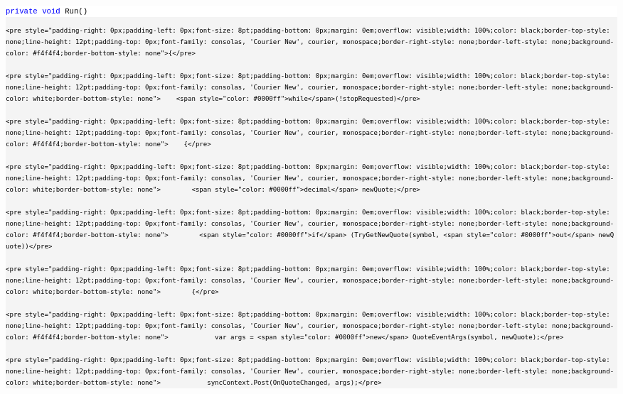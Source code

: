 <div>
  <div style="padding-right: 0px;padding-left: 0px;font-size: 8pt;padding-bottom: 0px;overflow: visible;width: 100%;color: black;border-top-style: none;line-height: 12pt;padding-top: 0px;font-family: consolas, 'Courier New', courier, monospace;border-right-style: none;border-left-style: none;background-color: #f4f4f4;border-bottom-style: none">
    <pre style="padding-right: 0px;padding-left: 0px;font-size: 8pt;padding-bottom: 0px;margin: 0em;overflow: visible;width: 100%;color: black;border-top-style: none;line-height: 12pt;padding-top: 0px;font-family: consolas, 'Courier New', courier, monospace;border-right-style: none;border-left-style: none;background-color: white;border-bottom-style: none"><span style="color: #0000ff">private</span> <span style="color: #0000ff">void</span> Run()</pre>
    
    <pre style="padding-right: 0px;padding-left: 0px;font-size: 8pt;padding-bottom: 0px;margin: 0em;overflow: visible;width: 100%;color: black;border-top-style: none;line-height: 12pt;padding-top: 0px;font-family: consolas, 'Courier New', courier, monospace;border-right-style: none;border-left-style: none;background-color: #f4f4f4;border-bottom-style: none">{</pre>
    
    <pre style="padding-right: 0px;padding-left: 0px;font-size: 8pt;padding-bottom: 0px;margin: 0em;overflow: visible;width: 100%;color: black;border-top-style: none;line-height: 12pt;padding-top: 0px;font-family: consolas, 'Courier New', courier, monospace;border-right-style: none;border-left-style: none;background-color: white;border-bottom-style: none">    <span style="color: #0000ff">while</span>(!stopRequested)</pre>
    
    <pre style="padding-right: 0px;padding-left: 0px;font-size: 8pt;padding-bottom: 0px;margin: 0em;overflow: visible;width: 100%;color: black;border-top-style: none;line-height: 12pt;padding-top: 0px;font-family: consolas, 'Courier New', courier, monospace;border-right-style: none;border-left-style: none;background-color: #f4f4f4;border-bottom-style: none">    {</pre>
    
    <pre style="padding-right: 0px;padding-left: 0px;font-size: 8pt;padding-bottom: 0px;margin: 0em;overflow: visible;width: 100%;color: black;border-top-style: none;line-height: 12pt;padding-top: 0px;font-family: consolas, 'Courier New', courier, monospace;border-right-style: none;border-left-style: none;background-color: white;border-bottom-style: none">        <span style="color: #0000ff">decimal</span> newQuote;</pre>
    
    <pre style="padding-right: 0px;padding-left: 0px;font-size: 8pt;padding-bottom: 0px;margin: 0em;overflow: visible;width: 100%;color: black;border-top-style: none;line-height: 12pt;padding-top: 0px;font-family: consolas, 'Courier New', courier, monospace;border-right-style: none;border-left-style: none;background-color: #f4f4f4;border-bottom-style: none">        <span style="color: #0000ff">if</span> (TryGetNewQuote(symbol, <span style="color: #0000ff">out</span> newQuote))</pre>
    
    <pre style="padding-right: 0px;padding-left: 0px;font-size: 8pt;padding-bottom: 0px;margin: 0em;overflow: visible;width: 100%;color: black;border-top-style: none;line-height: 12pt;padding-top: 0px;font-family: consolas, 'Courier New', courier, monospace;border-right-style: none;border-left-style: none;background-color: white;border-bottom-style: none">        {</pre>
    
    <pre style="padding-right: 0px;padding-left: 0px;font-size: 8pt;padding-bottom: 0px;margin: 0em;overflow: visible;width: 100%;color: black;border-top-style: none;line-height: 12pt;padding-top: 0px;font-family: consolas, 'Courier New', courier, monospace;border-right-style: none;border-left-style: none;background-color: #f4f4f4;border-bottom-style: none">            var args = <span style="color: #0000ff">new</span> QuoteEventArgs(symbol, newQuote);</pre>
    
    <pre style="padding-right: 0px;padding-left: 0px;font-size: 8pt;padding-bottom: 0px;margin: 0em;overflow: visible;width: 100%;color: black;border-top-style: none;line-height: 12pt;padding-top: 0px;font-family: consolas, 'Courier New', courier, monospace;border-right-style: none;border-left-style: none;background-color: white;border-bottom-style: none">            syncContext.Post(OnQuoteChanged, args);</pre>
    